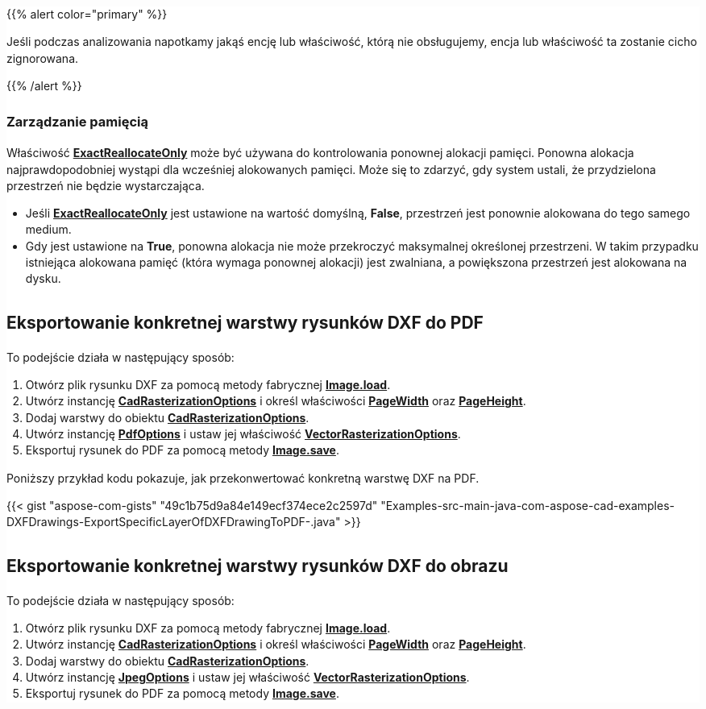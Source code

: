 {{% alert color="primary" %}}

Jeśli podczas analizowania napotkamy jakąś encję lub właściwość, którą nie obsługujemy, encja lub właściwość ta zostanie cicho zignorowana.

{{% /alert %}}

### **Zarządzanie pamięcią**

Właściwość [**ExactReallocateOnly**](https://reference.aspose.com/cad/java/com.aspose.cad/Cache#getExactReallocateOnly--) może być używana do kontrolowania ponownej alokacji pamięci. Ponowna alokacja najprawdopodobniej wystąpi dla wcześniej alokowanych pamięci. Może się to zdarzyć, gdy system ustali, że przydzielona przestrzeń nie będzie wystarczająca.

- Jeśli [**ExactReallocateOnly**](https://reference.aspose.com/cad/java/com.aspose.cad/Cache#getExactReallocateOnly--) jest ustawione na wartość domyślną, **False**, przestrzeń jest ponownie alokowana do tego samego medium.
- Gdy jest ustawione na **True**, ponowna alokacja nie może przekroczyć maksymalnej określonej przestrzeni. W takim przypadku istniejąca alokowana pamięć (która wymaga ponownej alokacji) jest zwalniana, a powiększona przestrzeń jest alokowana na dysku.

## **Eksportowanie konkretnej warstwy rysunków DXF do PDF**

To podejście działa w następujący sposób:

1. Otwórz plik rysunku DXF za pomocą metody fabrycznej [**Image.load**](https://reference.aspose.com/cad/java/com.aspose.cad/Image#load-java.io.InputStream-).
2. Utwórz instancję [**CadRasterizationOptions**](https://reference.aspose.com/cad/java/com.aspose.cad.imageoptions/CadRasterizationOptions) i określ właściwości [**PageWidth**](https://reference.aspose.com/cad/java/com.aspose.cad.imageoptions/VectorRasterizationOptions#setPageWidth-float-) oraz [**PageHeight**](https://reference.aspose.com/cad/java/com.aspose.cad.imageoptions/VectorRasterizationOptions#setPageHeight-float-).
3. Dodaj warstwy do obiektu [**CadRasterizationOptions**](https://reference.aspose.com/cad/java/com.aspose.cad.imageoptions/CadRasterizationOptions).
4. Utwórz instancję [**PdfOptions**](https://reference.aspose.com/cad/java/com.aspose.cad.imageoptions/PdfOptions) i ustaw jej właściwość [**VectorRasterizationOptions**](https://reference.aspose.com/cad/java/com.aspose.cad.imageoptions/VectorRasterizationOptions).
5. Eksportuj rysunek do PDF za pomocą metody [**Image.save**](https://reference.aspose.com/cad/java/com.aspose.cad/Image#save--).

Poniższy przykład kodu pokazuje, jak przekonwertować konkretną warstwę DXF na PDF.

{{< gist "aspose-com-gists" "49c1b75d9a84e149ecf374ece2c2597d" "Examples-src-main-java-com-aspose-cad-examples-DXFDrawings-ExportSpecificLayerOfDXFDrawingToPDF-.java" >}}

## **Eksportowanie konkretnej warstwy rysunków DXF do obrazu**

To podejście działa w następujący sposób:

1. Otwórz plik rysunku DXF za pomocą metody fabrycznej [**Image.load**](https://reference.aspose.com/cad/java/com.aspose.cad/Image#load-java.io.InputStream-).
2. Utwórz instancję [**CadRasterizationOptions**](https://reference.aspose.com/cad/java/com.aspose.cad.imageoptions/CadRasterizationOptions) i określ właściwości [**PageWidth**](https://reference.aspose.com/cad/java/com.aspose.cad.imageoptions/VectorRasterizationOptions#setPageWidth-float-) oraz [**PageHeight**](https://reference.aspose.com/cad/java/com.aspose.cad.imageoptions/VectorRasterizationOptions#setPageHeight-float-).
3. Dodaj warstwy do obiektu [**CadRasterizationOptions**](https://reference.aspose.com/cad/java/com.aspose.cad.imageoptions/CadRasterizationOptions).
4. Utwórz instancję [**JpegOptions**](https://reference.aspose.com/cad/java/com.aspose.cad.imageoptions/JpegOptions) i ustaw jej właściwość [**VectorRasterizationOptions**](https://reference.aspose.com/cad/java/com.aspose.cad.imageoptions/VectorRasterizationOptions).
5. Eksportuj rysunek do PDF za pomocą metody [**Image.save**](https://reference.aspose.com/cad/java/com.aspose.cad/Image#save--).
